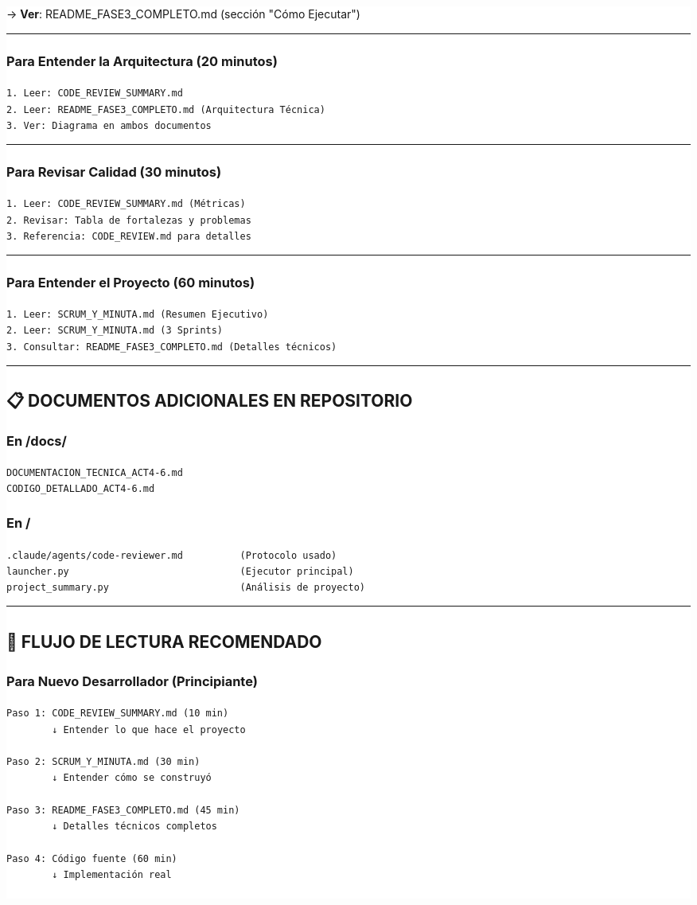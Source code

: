 → **Ver**: README_FASE3_COMPLETO.md (sección "Cómo Ejecutar")

---

### Para Entender la Arquitectura (20 minutos)
```
1. Leer: CODE_REVIEW_SUMMARY.md
2. Leer: README_FASE3_COMPLETO.md (Arquitectura Técnica)
3. Ver: Diagrama en ambos documentos
```

---

### Para Revisar Calidad (30 minutos)
```
1. Leer: CODE_REVIEW_SUMMARY.md (Métricas)
2. Revisar: Tabla de fortalezas y problemas
3. Referencia: CODE_REVIEW.md para detalles
```

---

### Para Entender el Proyecto (60 minutos)
```
1. Leer: SCRUM_Y_MINUTA.md (Resumen Ejecutivo)
2. Leer: SCRUM_Y_MINUTA.md (3 Sprints)
3. Consultar: README_FASE3_COMPLETO.md (Detalles técnicos)
```

---

## 📋 DOCUMENTOS ADICIONALES EN REPOSITORIO

### En /docs/
```
DOCUMENTACION_TECNICA_ACT4-6.md
CODIGO_DETALLADO_ACT4-6.md
```

### En /
```
.claude/agents/code-reviewer.md          (Protocolo usado)
launcher.py                              (Ejecutor principal)
project_summary.py                       (Análisis de proyecto)
```

---

## 🔄 FLUJO DE LECTURA RECOMENDADO

### Para Nuevo Desarrollador (Principiante)
```
Paso 1: CODE_REVIEW_SUMMARY.md (10 min)
        ↓ Entender lo que hace el proyecto
        
Paso 2: SCRUM_Y_MINUTA.md (30 min)
        ↓ Entender cómo se construyó
        
Paso 3: README_FASE3_COMPLETO.md (45 min)
        ↓ Detalles técnicos completos
        
Paso 4: Código fuente (60 min)
        ↓ Implementación real
        
```